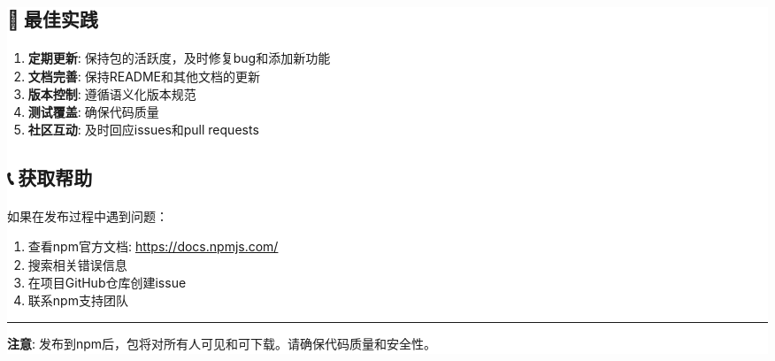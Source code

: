 ## 🎯 最佳实践

1. **定期更新**: 保持包的活跃度，及时修复bug和添加新功能
2. **文档完善**: 保持README和其他文档的更新
3. **版本控制**: 遵循语义化版本规范
4. **测试覆盖**: 确保代码质量
5. **社区互动**: 及时回应issues和pull requests

## 📞 获取帮助

如果在发布过程中遇到问题：
1. 查看npm官方文档: https://docs.npmjs.com/
2. 搜索相关错误信息
3. 在项目GitHub仓库创建issue
4. 联系npm支持团队

---

**注意**: 发布到npm后，包将对所有人可见和可下载。请确保代码质量和安全性。 